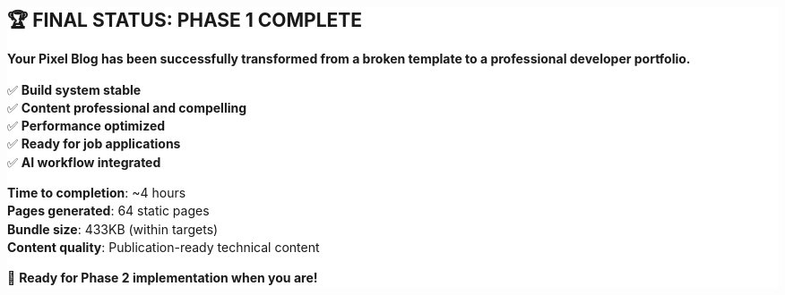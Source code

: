 
## 🏆 **FINAL STATUS: PHASE 1 COMPLETE**

**Your Pixel Blog has been successfully transformed from a broken template to a professional developer portfolio.** 

✅ **Build system stable**  
✅ **Content professional and compelling**  
✅ **Performance optimized**  
✅ **Ready for job applications**  
✅ **AI workflow integrated**  

**Time to completion**: ~4 hours  
**Pages generated**: 64 static pages  
**Bundle size**: 433KB (within targets)  
**Content quality**: Publication-ready technical content  

🚀 **Ready for Phase 2 implementation when you are!**